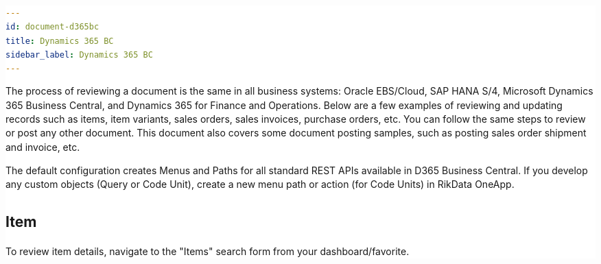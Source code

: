 ```yaml
---
id: document-d365bc
title: Dynamics 365 BC
sidebar_label: Dynamics 365 BC
---
```


The process of reviewing a document is the same in all business systems: Oracle EBS/Cloud, SAP HANA S/4,  Microsoft Dynamics 365 Business Central, and Dynamics 365 for Finance and Operations. Below are a few examples of reviewing and updating records such as items, item variants, sales orders, sales invoices, purchase orders, etc. You can follow the same steps to review or post any other document. This document also covers some document posting samples, such as posting sales order shipment and invoice, etc. 

The default configuration creates Menus and Paths for all standard REST APIs available in D365 Business Central. If you develop any custom objects (Query or Code Unit), create a new menu path or action (for Code Units) in RikData OneApp.


## Item

To review item details, navigate to the "Items" search form from your dashboard/favorite.
